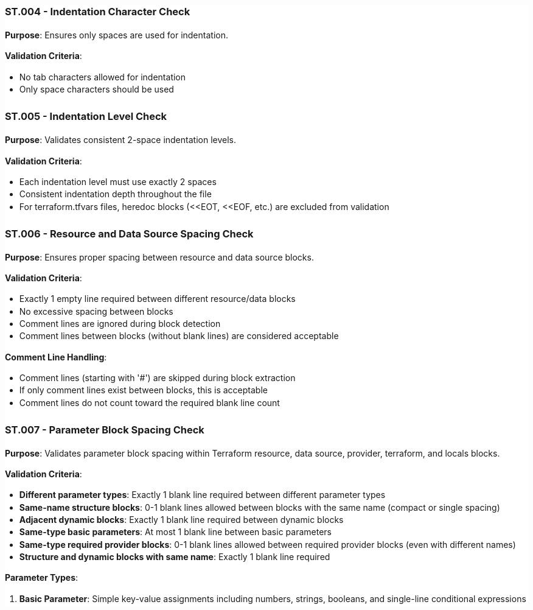 ### ST.004 - Indentation Character Check

**Purpose**: Ensures only spaces are used for indentation.

**Validation Criteria**:
- No tab characters allowed for indentation
- Only space characters should be used

### ST.005 - Indentation Level Check

**Purpose**: Validates consistent 2-space indentation levels.

**Validation Criteria**:
- Each indentation level must use exactly 2 spaces
- Consistent indentation depth throughout the file
- For terraform.tfvars files, heredoc blocks (<<EOT, <<EOF, etc.) are excluded from validation

### ST.006 - Resource and Data Source Spacing Check

**Purpose**: Ensures proper spacing between resource and data source blocks.

**Validation Criteria**:
- Exactly 1 empty line required between different resource/data blocks
- No excessive spacing between blocks
- Comment lines are ignored during block detection
- Comment lines between blocks (without blank lines) are considered acceptable

**Comment Line Handling**:
- Comment lines (starting with '#') are skipped during block extraction
- If only comment lines exist between blocks, this is acceptable
- Comment lines do not count toward the required blank line count

### ST.007 - Parameter Block Spacing Check

**Purpose**: Validates parameter block spacing within Terraform resource, data source, provider, terraform, and locals
blocks.

**Validation Criteria**:
- **Different parameter types**: Exactly 1 blank line required between different parameter types
- **Same-name structure blocks**: 0-1 blank lines allowed between blocks with the same name (compact or single spacing)
- **Adjacent dynamic blocks**: Exactly 1 blank line required between dynamic blocks
- **Same-type basic parameters**: At most 1 blank line between basic parameters
- **Same-type required provider blocks**: 0-1 blank lines allowed between required provider blocks (even with different
  names)
- **Structure and dynamic blocks with same name**: Exactly 1 blank line required

**Parameter Types**:

1. **Basic Parameter**: Simple key-value assignments including numbers, strings, booleans, and single-line conditional
   expressions
